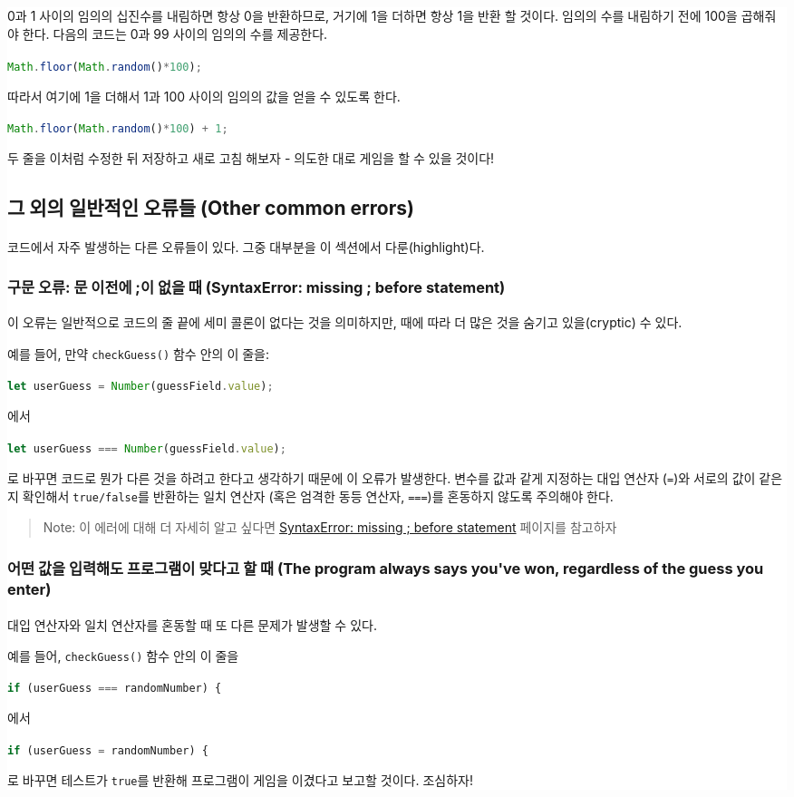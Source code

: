 0과 1 사이의 임의의 십진수를 내림하면 항상 0을 반환하므로, 거기에 1을 더하면 항상 1을 반환 할 것이다. 임의의 수를 내림하기 전에 100을 곱해줘야 한다. 다음의 코드는 0과 99 사이의 임의의 수를 제공한다.

```js
Math.floor(Math.random()*100);
```

따라서 여기에 1을 더해서 1과 100 사이의 임의의 값을 얻을 수 있도록 한다.

```js
Math.floor(Math.random()*100) + 1;
```

두 줄을 이처럼 수정한 뒤 저장하고 새로 고침 해보자 - 의도한 대로 게임을 할 수 있을 것이다!

## 그 외의 일반적인 오류들 (Other common errors)

코드에서 자주 발생하는 다른 오류들이 있다. 그중 대부분을 이 섹션에서 다룬(highlight)다.

### 구문 오류: 문 이전에 ;이 없을 때 (SyntaxError: missing ; before statement)

이 오류는 일반적으로 코드의 줄 끝에 세미 콜론이 없다는 것을 의미하지만, 때에 따라 더 많은 것을 숨기고 있을(cryptic) 수 있다.

예를 들어, 만약 `checkGuess()` 함수 안의 이 줄을:

```js
let userGuess = Number(guessField.value);
```

에서

```js
let userGuess === Number(guessField.value);
```

로 바꾸면 코드로 뭔가 다른 것을 하려고 한다고 생각하기 때문에 이 오류가 발생한다. 변수를 값과 같게 지정하는 대입 연산자 (`=`)와 서로의 값이 같은지 확인해서 `true/false`를 반환하는 일치 연산자 (혹은 엄격한 동등 연산자, `===`)를 혼동하지 않도록 주의해야 한다.

> Note: 이 에러에 대해 더 자세히 알고 싶다면 [SyntaxError: missing ; before statement](https://developer.mozilla.org/en-US/docs/Web/JavaScript/Reference/Errors/Missing_semicolon_before_statement) 페이지를 참고하자

### 어떤 값을 입력해도 프로그램이 맞다고 할 때 (The program always says you've won, regardless of the guess you enter)

대입 연산자와 일치 연산자를 혼동할 때 또 다른 문제가 발생할 수 있다.

예를 들어, `checkGuess()` 함수 안의 이 줄을

```js
if (userGuess === randomNumber) {
```

에서

```js
if (userGuess = randomNumber) {
```

로 바꾸면 테스트가 `true`를 반환해 프로그램이 게임을 이겼다고 보고할 것이다. 조심하자!
